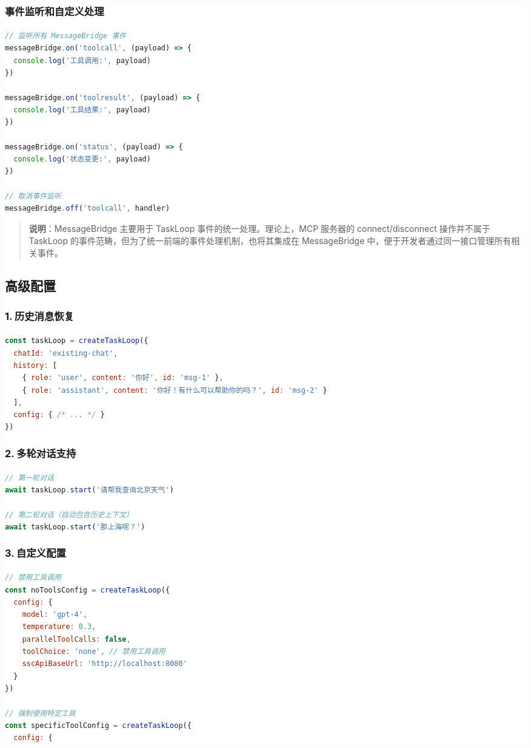 ### 事件监听和自定义处理

```javascript
// 监听所有 MessageBridge 事件
messageBridge.on('toolcall', (payload) => {
  console.log('工具调用:', payload)
})

messageBridge.on('toolresult', (payload) => {
  console.log('工具结果:', payload)
})

messageBridge.on('status', (payload) => {
  console.log('状态变更:', payload)
})

// 取消事件监听
messageBridge.off('toolcall', handler)
```

> **说明**：MessageBridge 主要用于 TaskLoop 事件的统一处理。理论上，MCP 服务器的 connect/disconnect 操作并不属于 TaskLoop 的事件范畴，但为了统一前端的事件处理机制，也将其集成在 MessageBridge 中，便于开发者通过同一接口管理所有相关事件。

## 高级配置

### 1. 历史消息恢复

```javascript
const taskLoop = createTaskLoop({
  chatId: 'existing-chat',
  history: [
    { role: 'user', content: '你好', id: 'msg-1' },
    { role: 'assistant', content: '你好！有什么可以帮助你的吗？', id: 'msg-2' }
  ],
  config: { /* ... */ }
})
```

### 2. 多轮对话支持

```javascript
// 第一轮对话
await taskLoop.start('请帮我查询北京天气')

// 第二轮对话（自动包含历史上下文）
await taskLoop.start('那上海呢？')
```

### 3. 自定义配置

```javascript
// 禁用工具调用
const noToolsConfig = createTaskLoop({
  config: {
    model: 'gpt-4',
    temperature: 0.3,
    parallelToolCalls: false,
    toolChoice: 'none', // 禁用工具调用
    sscApiBaseUrl: 'http://localhost:8080'
  }
})

// 强制使用特定工具
const specificToolConfig = createTaskLoop({
  config: {
```